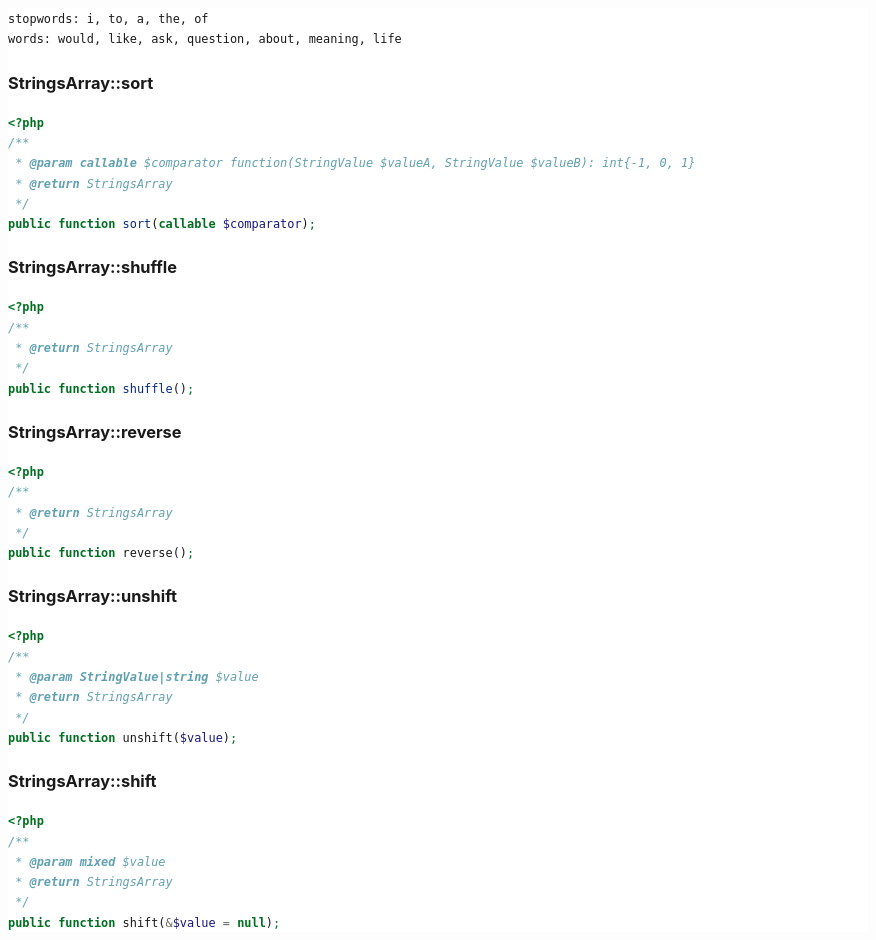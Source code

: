 
```
stopwords: i, to, a, the, of
words: would, like, ask, question, about, meaning, life
```

### StringsArray::sort

```php
<?php
/**
 * @param callable $comparator function(StringValue $valueA, StringValue $valueB): int{-1, 0, 1}
 * @return StringsArray
 */
public function sort(callable $comparator);
```

### StringsArray::shuffle

```php
<?php
/**
 * @return StringsArray
 */
public function shuffle();
```

### StringsArray::reverse

```php
<?php
/**
 * @return StringsArray
 */
public function reverse();
```

### StringsArray::unshift

```php
<?php
/**
 * @param StringValue|string $value
 * @return StringsArray
 */
public function unshift($value);
```

### StringsArray::shift

```php
<?php
/**
 * @param mixed $value
 * @return StringsArray
 */
public function shift(&$value = null);
```
